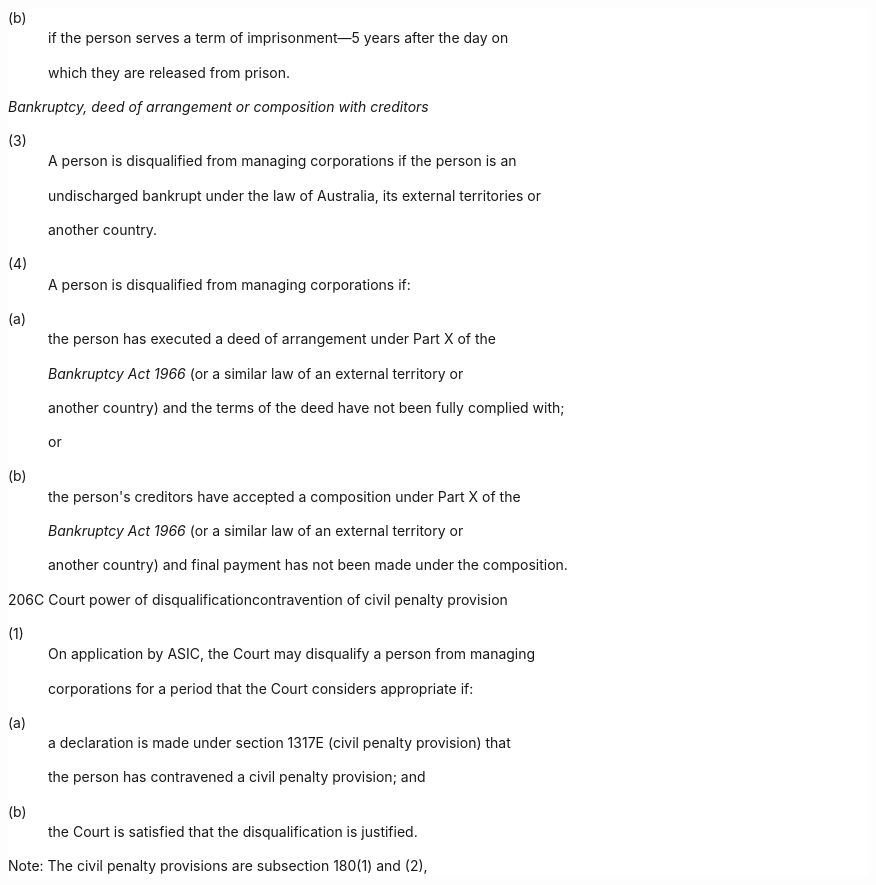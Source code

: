 <dt>(b)</dt><dd>if the person serves a term of imprisonment&#151;5 years after the day on

which they are released from prison.

</dd>

</dl></dl></dl>

_Bankruptcy, deed of arrangement or composition with creditors_

<dl compact="">

<dt>(3)</dt><dd>A person is disqualified from managing corporations if the person is an

undischarged bankrupt under the law of Australia, its external territories or

another country.</dd> <dt>(4)</dt><dd>A person is disqualified from managing corporations if: </dd> </dl>

<dl compact=""><dl compact=""><dl compact="">

<dt>(a)</dt><dd>the person has executed a deed of arrangement under Part X of the

_Bankruptcy Act 1966_ (or a similar law of an external territory or

another country) and the terms of the deed have not been fully complied with;

or</dd>

<dt>(b)</dt><dd>the person's creditors have accepted a composition under Part X of the

_Bankruptcy Act 1966_ (or a similar law of an external territory or

another country) and final payment has not been made under the composition.

</dd>

</dl></dl></dl>

206C  Court power of disqualification&#151;contravention of civil penalty provision

<dl compact="">

<dt>(1)</dt><dd>On application by ASIC, the Court may disqualify a person from managing

corporations for a period that the Court considers appropriate if:

</dd> </dl>

<dl compact=""><dl compact=""><dl compact="">

<dt>(a)</dt><dd>a declaration is made under section 1317E (civil penalty provision) that

the person has contravened a civil penalty provision; and</dd>

<dt>(b)</dt><dd>the Court is satisfied that the disqualification is justified.

</dd>

</dl></dl></dl>

<dl compact=""><dl compact="">

Note:	The civil penalty provisions are subsection 180(1) and (2),

